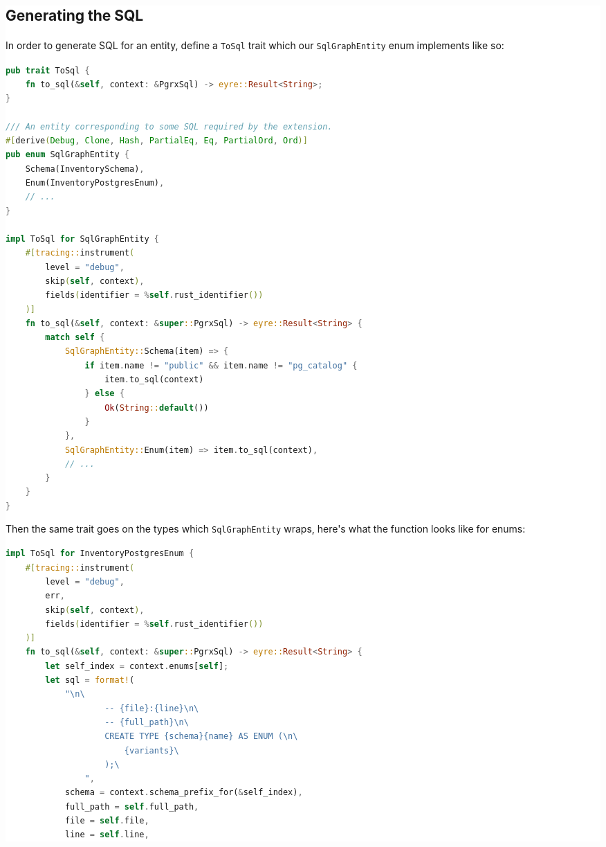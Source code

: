 ## Generating the SQL

In order to generate SQL for an entity, define a `ToSql` trait which our `SqlGraphEntity` enum implements like so:

```rust
pub trait ToSql {
    fn to_sql(&self, context: &PgrxSql) -> eyre::Result<String>;
}

/// An entity corresponding to some SQL required by the extension.
#[derive(Debug, Clone, Hash, PartialEq, Eq, PartialOrd, Ord)]
pub enum SqlGraphEntity {
    Schema(InventorySchema),
    Enum(InventoryPostgresEnum),
    // ...
}

impl ToSql for SqlGraphEntity {
    #[tracing::instrument(
        level = "debug",
        skip(self, context),
        fields(identifier = %self.rust_identifier())
    )]
    fn to_sql(&self, context: &super::PgrxSql) -> eyre::Result<String> {
        match self {
            SqlGraphEntity::Schema(item) => {
                if item.name != "public" && item.name != "pg_catalog" {
                    item.to_sql(context)
                } else {
                    Ok(String::default())
                }
            },
            SqlGraphEntity::Enum(item) => item.to_sql(context),
            // ...
        }
    }
}
```

Then the same trait goes on the types which `SqlGraphEntity` wraps, here's what the function looks like for enums:

```rust
impl ToSql for InventoryPostgresEnum {
    #[tracing::instrument(
        level = "debug",
        err,
        skip(self, context),
        fields(identifier = %self.rust_identifier())
    )]
    fn to_sql(&self, context: &super::PgrxSql) -> eyre::Result<String> {
        let self_index = context.enums[self];
        let sql = format!(
            "\n\
                    -- {file}:{line}\n\
                    -- {full_path}\n\
                    CREATE TYPE {schema}{name} AS ENUM (\n\
                        {variants}\
                    );\
                ",
            schema = context.schema_prefix_for(&self_index),
            full_path = self.full_path,
            file = self.file,
            line = self.line,
```